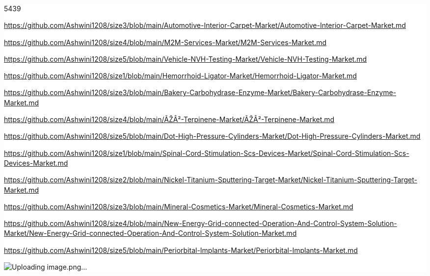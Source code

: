 5439</p><p><a href="https://github.com/Ashwini1208/size3/blob/main/Automotive-Interior-Carpet-Market/Automotive-Interior-Carpet-Market.md">https://github.com/Ashwini1208/size3/blob/main/Automotive-Interior-Carpet-Market/Automotive-Interior-Carpet-Market.md</a></p><p><a href="https://github.com/Ashwini1208/size4/blob/main/M2M-Services-Market/M2M-Services-Market.md">https://github.com/Ashwini1208/size4/blob/main/M2M-Services-Market/M2M-Services-Market.md</a></p><p><a href="https://github.com/Ashwini1208/size5/blob/main/Vehicle-NVH-Testing-Market/Vehicle-NVH-Testing-Market.md">https://github.com/Ashwini1208/size5/blob/main/Vehicle-NVH-Testing-Market/Vehicle-NVH-Testing-Market.md</a></p><p><a href="https://github.com/Ashwini1208/size1/blob/main/Hemorrhoid-Ligator-Market/Hemorrhoid-Ligator-Market.md">https://github.com/Ashwini1208/size1/blob/main/Hemorrhoid-Ligator-Market/Hemorrhoid-Ligator-Market.md</a></p><p><a href="https://github.com/Ashwini1208/size3/blob/main/Bakery-Carbohydrase-Enzyme-Market/Bakery-Carbohydrase-Enzyme-Market.md">https://github.com/Ashwini1208/size3/blob/main/Bakery-Carbohydrase-Enzyme-Market/Bakery-Carbohydrase-Enzyme-Market.md</a></p><p><a href="https://github.com/Ashwini1208/size4/blob/main/ÃŽÂ²-Terpinene-Market/ÃŽÂ²-Terpinene-Market.md">https://github.com/Ashwini1208/size4/blob/main/ÃŽÂ²-Terpinene-Market/ÃŽÂ²-Terpinene-Market.md</a></p><p><a href="https://github.com/Ashwini1208/size5/blob/main/Dot-High-Pressure-Cylinders-Market/Dot-High-Pressure-Cylinders-Market.md">https://github.com/Ashwini1208/size5/blob/main/Dot-High-Pressure-Cylinders-Market/Dot-High-Pressure-Cylinders-Market.md</a></p><p><a href="https://github.com/Ashwini1208/size1/blob/main/Spinal-Cord-Stimulation-Scs-Devices-Market/Spinal-Cord-Stimulation-Scs-Devices-Market.md">https://github.com/Ashwini1208/size1/blob/main/Spinal-Cord-Stimulation-Scs-Devices-Market/Spinal-Cord-Stimulation-Scs-Devices-Market.md</a></p><p><a href="https://github.com/Ashwini1208/size2/blob/main/Nickel-Titanium-Sputtering-Target-Market/Nickel-Titanium-Sputtering-Target-Market.md">https://github.com/Ashwini1208/size2/blob/main/Nickel-Titanium-Sputtering-Target-Market/Nickel-Titanium-Sputtering-Target-Market.md</a></p><p><a href="https://github.com/Ashwini1208/size3/blob/main/Mineral-Cosmetics-Market/Mineral-Cosmetics-Market.md">https://github.com/Ashwini1208/size3/blob/main/Mineral-Cosmetics-Market/Mineral-Cosmetics-Market.md</a></p><p><a href="https://github.com/Ashwini1208/size4/blob/main/New-Energy-Grid-connected-Operation-And-Control-System-Solution-Market/New-Energy-Grid-connected-Operation-And-Control-System-Solution-Market.md">https://github.com/Ashwini1208/size4/blob/main/New-Energy-Grid-connected-Operation-And-Control-System-Solution-Market/New-Energy-Grid-connected-Operation-And-Control-System-Solution-Market.md</a></p><p><a href="https://github.com/Ashwini1208/size5/blob/main/Periorbital-Implants-Market/Periorbital-Implants-Market.md">https://github.com/Ashwini1208/size5/blob/main/Periorbital-Implants-Market/Periorbital-Implants-Market.md</a></p>
![Uploading image.png…]()
